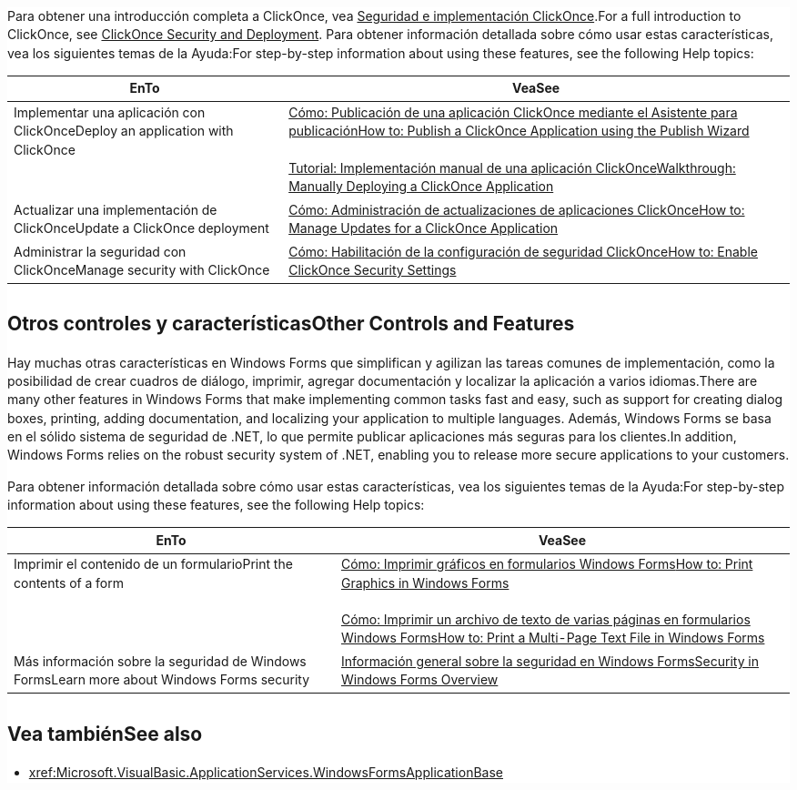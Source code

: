 <span data-ttu-id="e1e98-182">Para obtener una introducción completa a ClickOnce, vea [Seguridad e implementación ClickOnce](/visualstudio/deployment/clickonce-security-and-deployment).</span><span class="sxs-lookup"><span data-stu-id="e1e98-182">For a full introduction to ClickOnce, see [ClickOnce Security and Deployment](/visualstudio/deployment/clickonce-security-and-deployment).</span></span> <span data-ttu-id="e1e98-183">Para obtener información detallada sobre cómo usar estas características, vea los siguientes temas de la Ayuda:</span><span class="sxs-lookup"><span data-stu-id="e1e98-183">For step-by-step information about using these features, see the following Help topics:</span></span>

|<span data-ttu-id="e1e98-184">En</span><span class="sxs-lookup"><span data-stu-id="e1e98-184">To</span></span>|<span data-ttu-id="e1e98-185">Vea</span><span class="sxs-lookup"><span data-stu-id="e1e98-185">See</span></span>|
|--------|---------|
|<span data-ttu-id="e1e98-186">Implementar una aplicación con ClickOnce</span><span class="sxs-lookup"><span data-stu-id="e1e98-186">Deploy an application with ClickOnce</span></span>|[<span data-ttu-id="e1e98-187">Cómo: Publicación de una aplicación ClickOnce mediante el Asistente para publicación</span><span class="sxs-lookup"><span data-stu-id="e1e98-187">How to: Publish a ClickOnce Application using the Publish Wizard</span></span>](/visualstudio/deployment/how-to-publish-a-clickonce-application-using-the-publish-wizard)<br /><br /> [<span data-ttu-id="e1e98-188">Tutorial: Implementación manual de una aplicación ClickOnce</span><span class="sxs-lookup"><span data-stu-id="e1e98-188">Walkthrough: Manually Deploying a ClickOnce Application</span></span>](/visualstudio/deployment/walkthrough-manually-deploying-a-clickonce-application)|
|<span data-ttu-id="e1e98-189">Actualizar una implementación de ClickOnce</span><span class="sxs-lookup"><span data-stu-id="e1e98-189">Update a ClickOnce deployment</span></span>|[<span data-ttu-id="e1e98-190">Cómo: Administración de actualizaciones de aplicaciones ClickOnce</span><span class="sxs-lookup"><span data-stu-id="e1e98-190">How to: Manage Updates for a ClickOnce Application</span></span>](/visualstudio/deployment/how-to-manage-updates-for-a-clickonce-application)|
|<span data-ttu-id="e1e98-191">Administrar la seguridad con ClickOnce</span><span class="sxs-lookup"><span data-stu-id="e1e98-191">Manage security with ClickOnce</span></span>|[<span data-ttu-id="e1e98-192">Cómo: Habilitación de la configuración de seguridad ClickOnce</span><span class="sxs-lookup"><span data-stu-id="e1e98-192">How to: Enable ClickOnce Security Settings</span></span>](/visualstudio/deployment/how-to-enable-clickonce-security-settings)|

## <a name="other-controls-and-features"></a><span data-ttu-id="e1e98-193">Otros controles y características</span><span class="sxs-lookup"><span data-stu-id="e1e98-193">Other Controls and Features</span></span>

<span data-ttu-id="e1e98-194">Hay muchas otras características en Windows Forms que simplifican y agilizan las tareas comunes de implementación, como la posibilidad de crear cuadros de diálogo, imprimir, agregar documentación y localizar la aplicación a varios idiomas.</span><span class="sxs-lookup"><span data-stu-id="e1e98-194">There are many other features in Windows Forms that make implementing common tasks fast and easy, such as support for creating dialog boxes, printing, adding documentation, and localizing your application to multiple languages.</span></span> <span data-ttu-id="e1e98-195">Además, Windows Forms se basa en el sólido sistema de seguridad de .NET, lo que permite publicar aplicaciones más seguras para los clientes.</span><span class="sxs-lookup"><span data-stu-id="e1e98-195">In addition, Windows Forms relies on the robust security system of .NET, enabling you to release more secure applications to your customers.</span></span>

<span data-ttu-id="e1e98-196">Para obtener información detallada sobre cómo usar estas características, vea los siguientes temas de la Ayuda:</span><span class="sxs-lookup"><span data-stu-id="e1e98-196">For step-by-step information about using these features, see the following Help topics:</span></span>

|<span data-ttu-id="e1e98-197">En</span><span class="sxs-lookup"><span data-stu-id="e1e98-197">To</span></span>|<span data-ttu-id="e1e98-198">Vea</span><span class="sxs-lookup"><span data-stu-id="e1e98-198">See</span></span>|
|--------|---------|
|<span data-ttu-id="e1e98-199">Imprimir el contenido de un formulario</span><span class="sxs-lookup"><span data-stu-id="e1e98-199">Print the contents of a form</span></span>|[<span data-ttu-id="e1e98-200">Cómo: Imprimir gráficos en formularios Windows Forms</span><span class="sxs-lookup"><span data-stu-id="e1e98-200">How to: Print Graphics in Windows Forms</span></span>](/dotnet/desktop/winforms/advanced/how-to-print-graphics-in-windows-forms)<br /><br /> [<span data-ttu-id="e1e98-201">Cómo: Imprimir un archivo de texto de varias páginas en formularios Windows Forms</span><span class="sxs-lookup"><span data-stu-id="e1e98-201">How to: Print a Multi-Page Text File in Windows Forms</span></span>](/dotnet/desktop/winforms/advanced/how-to-print-a-multi-page-text-file-in-windows-forms)|
|<span data-ttu-id="e1e98-202">Más información sobre la seguridad de Windows Forms</span><span class="sxs-lookup"><span data-stu-id="e1e98-202">Learn more about Windows Forms security</span></span>|[<span data-ttu-id="e1e98-203">Información general sobre la seguridad en Windows Forms</span><span class="sxs-lookup"><span data-stu-id="e1e98-203">Security in Windows Forms Overview</span></span>](/dotnet/desktop/winforms/security-in-windows-forms-overview)|

## <a name="see-also"></a><span data-ttu-id="e1e98-204">Vea también</span><span class="sxs-lookup"><span data-stu-id="e1e98-204">See also</span></span>

- <xref:Microsoft.VisualBasic.ApplicationServices.WindowsFormsApplicationBase>